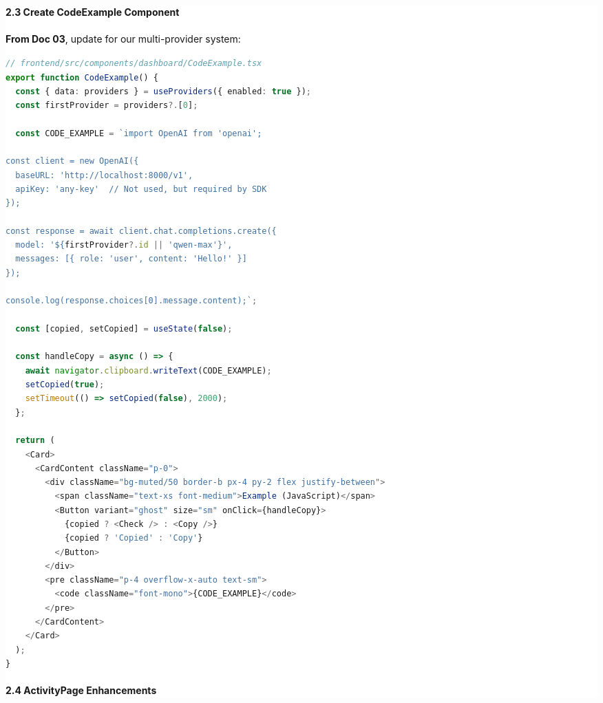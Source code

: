 #### 2.3 Create CodeExample Component

**From Doc 03**, update for our multi-provider system:

```typescript
// frontend/src/components/dashboard/CodeExample.tsx
export function CodeExample() {
  const { data: providers } = useProviders({ enabled: true });
  const firstProvider = providers?.[0];

  const CODE_EXAMPLE = `import OpenAI from 'openai';

const client = new OpenAI({
  baseURL: 'http://localhost:8000/v1',
  apiKey: 'any-key'  // Not used, but required by SDK
});

const response = await client.chat.completions.create({
  model: '${firstProvider?.id || 'qwen-max'}',
  messages: [{ role: 'user', content: 'Hello!' }]
});

console.log(response.choices[0].message.content);`;

  const [copied, setCopied] = useState(false);

  const handleCopy = async () => {
    await navigator.clipboard.writeText(CODE_EXAMPLE);
    setCopied(true);
    setTimeout(() => setCopied(false), 2000);
  };

  return (
    <Card>
      <CardContent className="p-0">
        <div className="bg-muted/50 border-b px-4 py-2 flex justify-between">
          <span className="text-xs font-medium">Example (JavaScript)</span>
          <Button variant="ghost" size="sm" onClick={handleCopy}>
            {copied ? <Check /> : <Copy />}
            {copied ? 'Copied' : 'Copy'}
          </Button>
        </div>
        <pre className="p-4 overflow-x-auto text-sm">
          <code className="font-mono">{CODE_EXAMPLE}</code>
        </pre>
      </CardContent>
    </Card>
  );
}
```

#### 2.4 ActivityPage Enhancements
